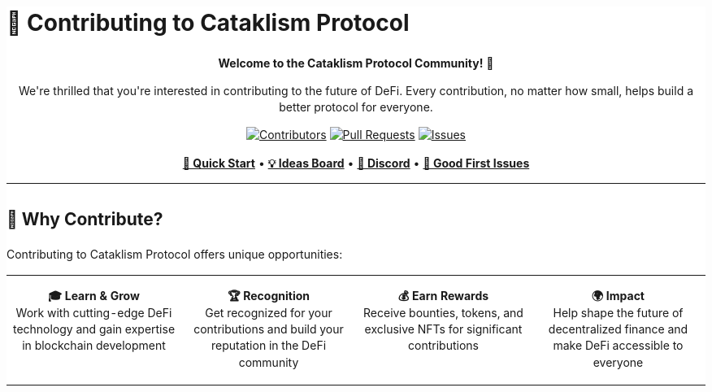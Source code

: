 # 🤝 Contributing to Cataklism Protocol

<div align="center">

**Welcome to the Cataklism Protocol Community!** 🌊

We're thrilled that you're interested in contributing to the future of DeFi.
Every contribution, no matter how small, helps build a better protocol for everyone.

[![Contributors](https://img.shields.io/github/contributors/cataklism-protocol/cataklism-protocol?style=for-the-badge)](https://github.com/cataklism-protocol/cataklism-protocol/graphs/contributors)
[![Pull Requests](https://img.shields.io/github/issues-pr/cataklism-protocol/cataklism-protocol?style=for-the-badge)](https://github.com/cataklism-protocol/cataklism-protocol/pulls)
[![Issues](https://img.shields.io/github/issues/cataklism-protocol/cataklism-protocol?style=for-the-badge)](https://github.com/cataklism-protocol/cataklism-protocol/issues)

**[🚀 Quick Start](#-quick-start)** •
**[💡 Ideas Board](https://github.com/cataklism-protocol/cataklism-protocol/discussions)** •
**[💬 Discord](https://discord.gg/cataklism)** •
**[🎯 Good First Issues](https://github.com/cataklism-protocol/cataklism-protocol/labels/good%20first%20issue)**

</div>

---

## 🌟 Why Contribute?

Contributing to Cataklism Protocol offers unique opportunities:

<table>
<tr>
<td align="center" width="25%">

**🎓 Learn & Grow**
<br>
Work with cutting-edge DeFi technology and gain expertise in blockchain development

</td>
<td align="center" width="25%">

**🏆 Recognition**
<br>
Get recognized for your contributions and build your reputation in the DeFi community

</td>
<td align="center" width="25%">

**💰 Earn Rewards**
<br>
Receive bounties, tokens, and exclusive NFTs for significant contributions

</td>
<td align="center" width="25%">

**🌍 Impact**
<br>
Help shape the future of decentralized finance and make DeFi accessible to everyone
